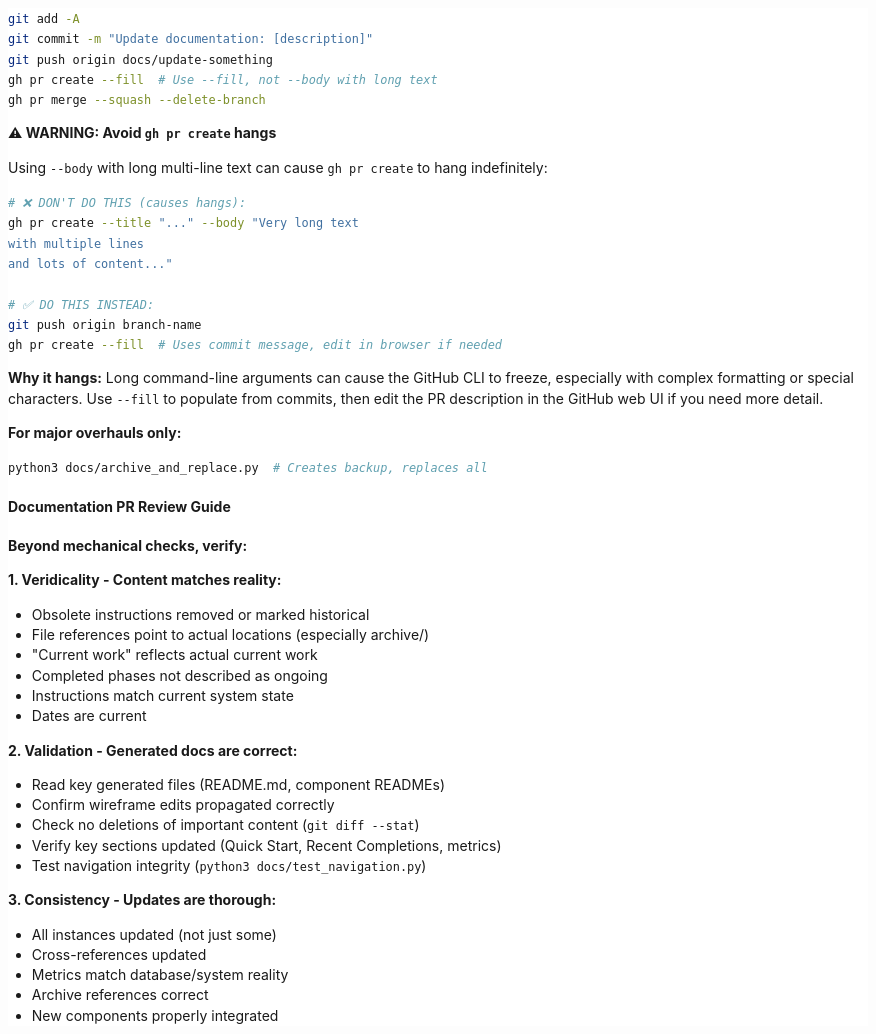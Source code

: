 ```bash
git add -A
git commit -m "Update documentation: [description]"
git push origin docs/update-something
gh pr create --fill  # Use --fill, not --body with long text
gh pr merge --squash --delete-branch
```

**⚠️ WARNING: Avoid `gh pr create` hangs**

Using `--body` with long multi-line text can cause `gh pr create` to hang indefinitely:

```bash
# ❌ DON'T DO THIS (causes hangs):
gh pr create --title "..." --body "Very long text
with multiple lines
and lots of content..."

# ✅ DO THIS INSTEAD:
git push origin branch-name
gh pr create --fill  # Uses commit message, edit in browser if needed
```

**Why it hangs:** Long command-line arguments can cause the GitHub CLI to freeze, especially with complex formatting or special characters. Use `--fill` to populate from commits, then edit the PR description in the GitHub web UI if you need more detail.

**For major overhauls only:**
```bash
python3 docs/archive_and_replace.py  # Creates backup, replaces all
```

#### Documentation PR Review Guide

**Beyond mechanical checks, verify:**

**1. Veridicality - Content matches reality:**
- Obsolete instructions removed or marked historical
- File references point to actual locations (especially archive/)
- "Current work" reflects actual current work
- Completed phases not described as ongoing
- Instructions match current system state
- Dates are current

**2. Validation - Generated docs are correct:**
- Read key generated files (README.md, component READMEs)
- Confirm wireframe edits propagated correctly
- Check no deletions of important content (`git diff --stat`)
- Verify key sections updated (Quick Start, Recent Completions, metrics)
- Test navigation integrity (`python3 docs/test_navigation.py`)

**3. Consistency - Updates are thorough:**
- All instances updated (not just some)
- Cross-references updated
- Metrics match database/system reality
- Archive references correct
- New components properly integrated
